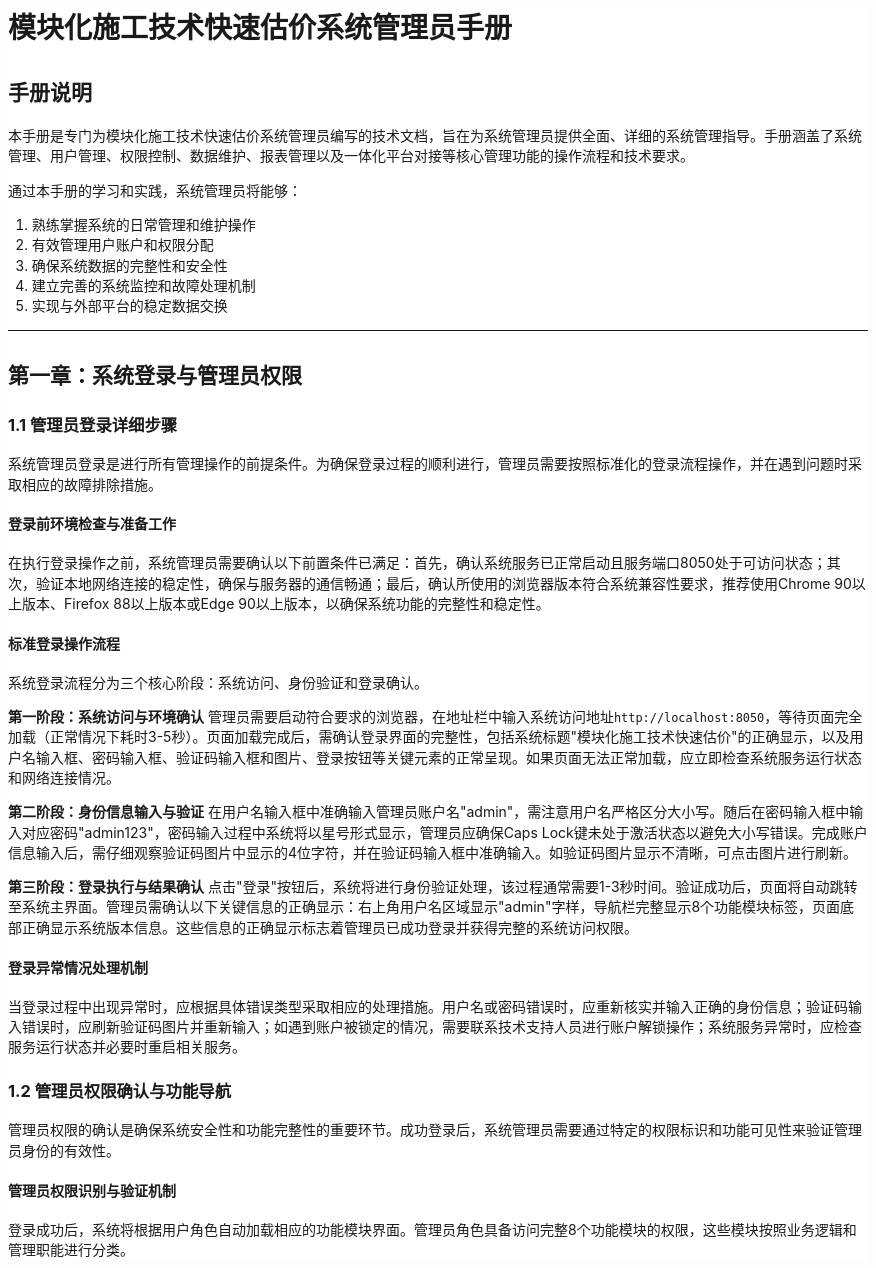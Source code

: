 # 模块化施工技术快速估价系统管理员手册

## 手册说明
本手册是专门为模块化施工技术快速估价系统管理员编写的技术文档，旨在为系统管理员提供全面、详细的系统管理指导。手册涵盖了系统管理、用户管理、权限控制、数据维护、报表管理以及一体化平台对接等核心管理功能的操作流程和技术要求。

通过本手册的学习和实践，系统管理员将能够：
1. 熟练掌握系统的日常管理和维护操作
2. 有效管理用户账户和权限分配
3. 确保系统数据的完整性和安全性
4. 建立完善的系统监控和故障处理机制
5. 实现与外部平台的稳定数据交换

---

## 第一章：系统登录与管理员权限

### 1.1 管理员登录详细步骤

系统管理员登录是进行所有管理操作的前提条件。为确保登录过程的顺利进行，管理员需要按照标准化的登录流程操作，并在遇到问题时采取相应的故障排除措施。

#### 登录前环境检查与准备工作
在执行登录操作之前，系统管理员需要确认以下前置条件已满足：首先，确认系统服务已正常启动且服务端口8050处于可访问状态；其次，验证本地网络连接的稳定性，确保与服务器的通信畅通；最后，确认所使用的浏览器版本符合系统兼容性要求，推荐使用Chrome 90以上版本、Firefox 88以上版本或Edge 90以上版本，以确保系统功能的完整性和稳定性。

#### 标准登录操作流程
系统登录流程分为三个核心阶段：系统访问、身份验证和登录确认。

**第一阶段：系统访问与环境确认**
管理员需要启动符合要求的浏览器，在地址栏中输入系统访问地址`http://localhost:8050`，等待页面完全加载（正常情况下耗时3-5秒）。页面加载完成后，需确认登录界面的完整性，包括系统标题"模块化施工技术快速估价"的正确显示，以及用户名输入框、密码输入框、验证码输入框和图片、登录按钮等关键元素的正常呈现。如果页面无法正常加载，应立即检查系统服务运行状态和网络连接情况。

**第二阶段：身份信息输入与验证**
在用户名输入框中准确输入管理员账户名"admin"，需注意用户名严格区分大小写。随后在密码输入框中输入对应密码"admin123"，密码输入过程中系统将以星号形式显示，管理员应确保Caps Lock键未处于激活状态以避免大小写错误。完成账户信息输入后，需仔细观察验证码图片中显示的4位字符，并在验证码输入框中准确输入。如验证码图片显示不清晰，可点击图片进行刷新。

**第三阶段：登录执行与结果确认**
点击"登录"按钮后，系统将进行身份验证处理，该过程通常需要1-3秒时间。验证成功后，页面将自动跳转至系统主界面。管理员需确认以下关键信息的正确显示：右上角用户名区域显示"admin"字样，导航栏完整显示8个功能模块标签，页面底部正确显示系统版本信息。这些信息的正确显示标志着管理员已成功登录并获得完整的系统访问权限。

#### 登录异常情况处理机制
当登录过程中出现异常时，应根据具体错误类型采取相应的处理措施。用户名或密码错误时，应重新核实并输入正确的身份信息；验证码输入错误时，应刷新验证码图片并重新输入；如遇到账户被锁定的情况，需要联系技术支持人员进行账户解锁操作；系统服务异常时，应检查服务运行状态并必要时重启相关服务。

### 1.2 管理员权限确认与功能导航

管理员权限的确认是确保系统安全性和功能完整性的重要环节。成功登录后，系统管理员需要通过特定的权限标识和功能可见性来验证管理员身份的有效性。

#### 管理员权限识别与验证机制
登录成功后，系统将根据用户角色自动加载相应的功能模块界面。管理员角色具备访问完整8个功能模块的权限，这些模块按照业务逻辑和管理职能进行分类。
